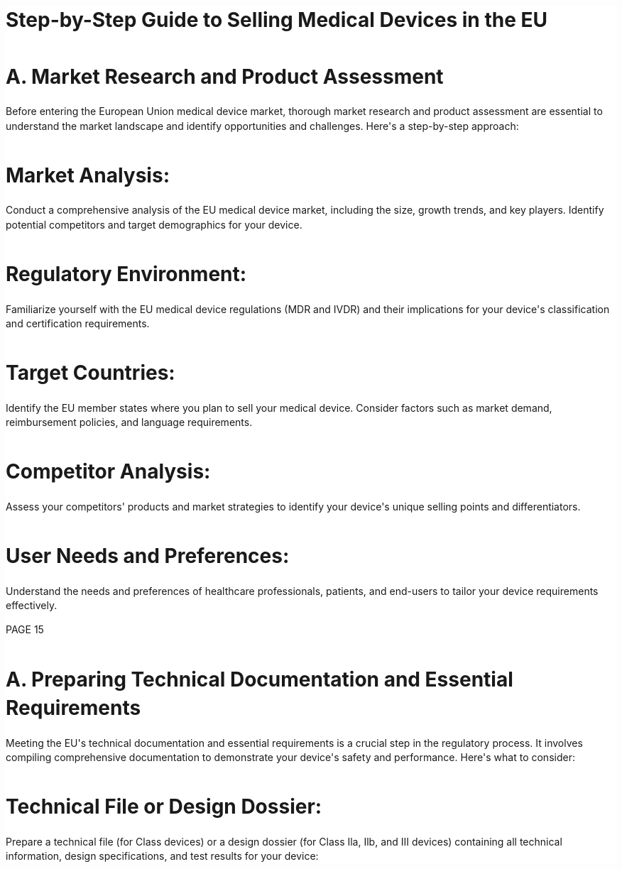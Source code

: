 # Step-by-Step Guide to Selling Medical Devices in the EU

# A. Market Research and Product Assessment

Before entering the European Union medical device market, thorough market research and product assessment are essential to understand the market landscape and identify opportunities and challenges. Here's a step-by-step approach:

# Market Analysis:

Conduct a comprehensive analysis of the EU medical device market, including the size, growth trends, and key players. Identify potential competitors and target demographics for your device.

# Regulatory Environment:

Familiarize yourself with the EU medical device regulations (MDR and IVDR) and their implications for your device's classification and certification requirements.

# Target Countries:

Identify the EU member states where you plan to sell your medical device. Consider factors such as market demand, reimbursement policies, and language requirements.

# Competitor Analysis:

Assess your competitors' products and market strategies to identify your device's unique selling points and differentiators.

# User Needs and Preferences:

Understand the needs and preferences of healthcare professionals, patients, and end-users to tailor your device requirements effectively.

PAGE 15
# A. Preparing Technical Documentation and Essential Requirements

Meeting the EU's technical documentation and essential requirements is a crucial step in the regulatory process. It involves compiling comprehensive documentation to demonstrate your device's safety and performance. Here's what to consider:

# Technical File or Design Dossier:

Prepare a technical file (for Class devices) or a design dossier (for Class Ila, Ilb, and III devices) containing all technical information, design specifications, and test results for your device:

